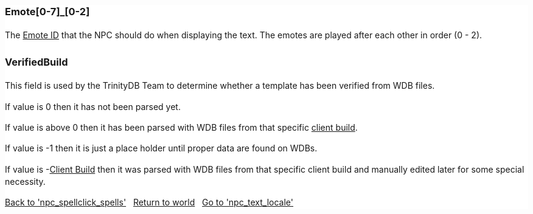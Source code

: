 ### Emote\[0-7]_\[0-2]
The [Emote ID](/files/DBC/335/emotes#id) that the NPC should do when displaying the text. The emotes are played after each other in order (0 - 2).
&nbsp;

### VerifiedBuild
This field is used by the TrinityDB Team to determine whether a template has been verified from WDB files.

If value is 0 then it has not been parsed yet.

If value is above 0 then it has been parsed with WDB files from that specific [client build](/en/database/335/auth/realmlist#gamebuild).

If value is -1 then it is just a place holder until proper data are found on WDBs.

If value is -[Client Build](/en/database/335/auth/realmlist#gamebuild) then it was parsed with WDB files from that specific client build and manually edited later for some special necessity.
&nbsp;

<a href="https://trinitycore.info/en/database/335/world/npc_spellclick_spells" class="mt-5 v-btn v-btn--depressed v-btn--flat v-btn--outlined theme--light v-size--default darkblue--text text--lighten-3"><span class="v-btn__content"><i aria-hidden="true" class="v-icon notranslate v-icon--left mdi mdi-arrow-left theme--light"></i><span>Back to 'npc_spellclick_spells'</span></span></a>&nbsp;&nbsp;&nbsp;<a href="https://trinitycore.info/en/database/335/world/home" class="mt-5 v-btn v-btn--depressed v-btn--flat v-btn--outlined theme--light v-size--default darkblue--text text--lighten-3"><span class="v-btn__content"><i aria-hidden="true" class="v-icon notranslate v-icon--left mdi mdi-home-outline theme--light"></i><span>Return to world</span></span></a>&nbsp;&nbsp;&nbsp;<a href="https://trinitycore.info/en/database/335/world/npc_text_locale" class="mt-5 v-btn v-btn--depressed v-btn--flat v-btn--outlined theme--light v-size--default darkblue--text text--lighten-3"><span class="v-btn__content"><span>Go to 'npc_text_locale'</span><i aria-hidden="true" class="v-icon notranslate v-icon--right mdi mdi-arrow-right theme--light"></i></span></a>
